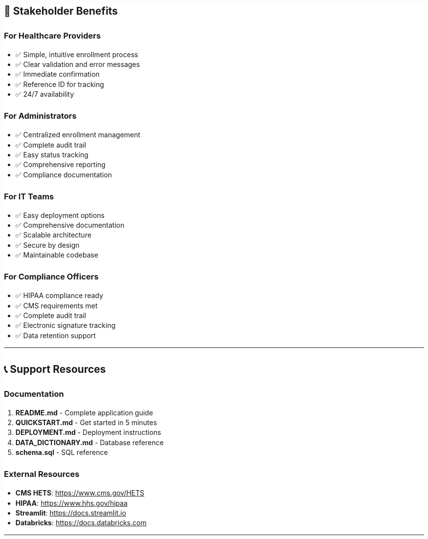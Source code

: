 
## 👥 Stakeholder Benefits

### For Healthcare Providers
- ✅ Simple, intuitive enrollment process
- ✅ Clear validation and error messages
- ✅ Immediate confirmation
- ✅ Reference ID for tracking
- ✅ 24/7 availability

### For Administrators
- ✅ Centralized enrollment management
- ✅ Complete audit trail
- ✅ Easy status tracking
- ✅ Comprehensive reporting
- ✅ Compliance documentation

### For IT Teams
- ✅ Easy deployment options
- ✅ Comprehensive documentation
- ✅ Scalable architecture
- ✅ Secure by design
- ✅ Maintainable codebase

### For Compliance Officers
- ✅ HIPAA compliance ready
- ✅ CMS requirements met
- ✅ Complete audit trail
- ✅ Electronic signature tracking
- ✅ Data retention support

---

## 📞 Support Resources

### Documentation
1. **README.md** - Complete application guide
2. **QUICKSTART.md** - Get started in 5 minutes
3. **DEPLOYMENT.md** - Deployment instructions
4. **DATA_DICTIONARY.md** - Database reference
5. **schema.sql** - SQL reference

### External Resources
- **CMS HETS**: https://www.cms.gov/HETS
- **HIPAA**: https://www.hhs.gov/hipaa
- **Streamlit**: https://docs.streamlit.io
- **Databricks**: https://docs.databricks.com

---
